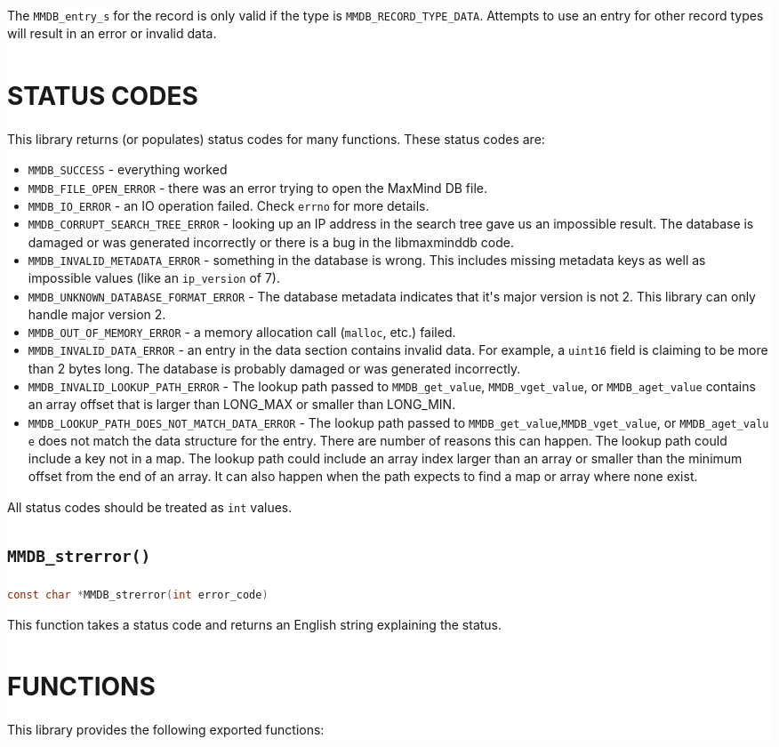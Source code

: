 The `MMDB_entry_s` for the record is only valid if the type is
`MMDB_RECORD_TYPE_DATA`. Attempts to use an entry for other record types will
result in an error or invalid data.

# STATUS CODES

This library returns (or populates) status codes for many functions. These
status codes are:

* `MMDB_SUCCESS` - everything worked
* `MMDB_FILE_OPEN_ERROR` - there was an error trying to open the MaxMind DB
  file.
* `MMDB_IO_ERROR` - an IO operation failed. Check `errno` for more details.
* `MMDB_CORRUPT_SEARCH_TREE_ERROR` - looking up an IP address in the search
  tree gave us an impossible result. The database is damaged or was generated
  incorrectly or there is a bug in the libmaxminddb code.
* `MMDB_INVALID_METADATA_ERROR` - something in the database is wrong. This
  includes missing metadata keys as well as impossible values (like an
  `ip_version` of 7).
* `MMDB_UNKNOWN_DATABASE_FORMAT_ERROR` - The database metadata indicates that
  it's major version is not 2. This library can only handle major version 2.
* `MMDB_OUT_OF_MEMORY_ERROR` - a memory allocation call (`malloc`, etc.)
  failed.
* `MMDB_INVALID_DATA_ERROR` - an entry in the data section contains invalid
  data. For example, a `uint16` field is claiming to be more than 2 bytes long.
  The database is probably damaged or was generated incorrectly.
* `MMDB_INVALID_LOOKUP_PATH_ERROR` - The lookup path passed to
  `MMDB_get_value`, `MMDB_vget_value`, or `MMDB_aget_value` contains an array
  offset that is larger than LONG_MAX or smaller than LONG_MIN.
* `MMDB_LOOKUP_PATH_DOES_NOT_MATCH_DATA_ERROR` - The lookup path passed to
  `MMDB_get_value`,`MMDB_vget_value`, or `MMDB_aget_value` does not match the
  data structure for the entry. There are number of reasons this can
  happen. The lookup path could include a key not in a map. The lookup path
  could include an array index larger than an array or smaller than the
  minimum offset from the end of an array. It can also happen when the path
  expects to find a map or array where none exist.

All status codes should be treated as `int` values.

## `MMDB_strerror()`

```c
const char *MMDB_strerror(int error_code)
```

This function takes a status code and returns an English string explaining the
status.

# FUNCTIONS

This library provides the following exported functions:
